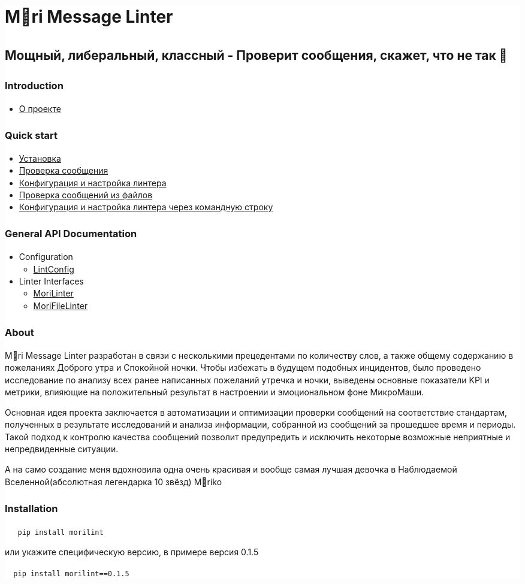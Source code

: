 # M🌚ri Message Linter

## Мощный, либеральный, классный - Проверит сообщения, скажет, что не так 💖


### Introduction
 - [О проекте](#about)

### Quick start
 - [Установка](#installation)
 - [Проверка сообщения](#lint-message)
 - [Конфигурация и настройка линтера](#configure-linter)
 - [Проверка сообщений из файлов](#lint-files)
 - [Конфигурация и настройка линтера через командную строку](#configure-file-linter)

### General API Documentation
  * Configuration
    - [LintConfig](#lintconfig)
  * Linter Interfaces
    - [MoriLinter](#morilinter)
    - [MoriFileLinter](#morifilelinter)



### About
M🌚ri Message Linter разработан в связи с несколькими прецедентами по количеству слов, 
а также общему содержанию в пожеланиях Доброго утра и Спокойной ночки. Чтобы избежать
в будущем подобных инцидентов, было проведено исследование по анализу всех ранее
написанных пожеланий утречка и ночки, выведены основные показатели KPI и метрики,
влияющие на положительный результат в настроении и эмоциональном фоне МикроМаши.

Основная идея проекта заключается в автоматизации и оптимизации проверки сообщений
на соответствие стандартам, полученных в результате исследований и анализа информации,
собранной из сообщений за прошедшее время и периоды.
Такой подход к контролю качества сообщений позволит предупредить и исключить некоторые
возможные неприятные и непредвиденные ситуации.

А на само создание меня вдохновила одна очень красивая и вообще 
самая лучшая девочка в Наблюдаемой Вселенной(абсолютная легендарка 10 звёзд) M💞riko


### Installation

```shell
   pip install morilint
```
или укажите специфическую версию, в примере версия 0.1.5
```shell
  pip install morilint==0.1.5
```
